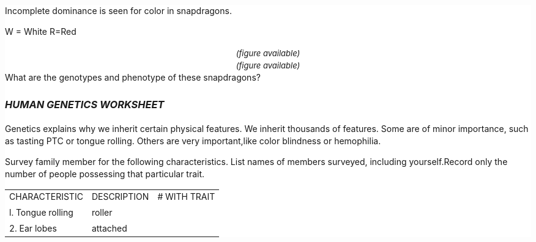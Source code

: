 <p>
Incomplete dominance is seen for color in snapdragons.
</p>
<p>
W = White R=Red
</p>
<center>
<i>
<font size="-1">
(figure available)
</font>
</i>
</center>
<center>
<i>
<font size="-1">
(figure available)
</font>
</i>
</center>
What are the genotypes and phenotype of these snapdragons?
<h3>
<i>
HUMAN GENETICS WORKSHEET
</i>
</h3>
Genetics explains why we inherit certain physical features. We inherit thousands of features. Some are of minor importance, such as tasting PTC or tongue rolling. Others are very important,like color blindness or hemophilia.
<p>
Survey family member for the following characteristics. List names of members surveyed, including yourself.Record only the number of people possessing that particular trait.
</p>
<table border="0">
<tr>
<td>
CHARACTERISTIC
</td>
<td>
DESCRIPTION
</td>
<td>
# WITH TRAIT
</td>
</tr>
<tr>
<td>
l. Tongue rolling
</td>
<td>
roller
</td>
</tr>
<tr>
<td>
2. Ear lobes
</td>
<td>
attached
</td>
</tr>
<tr>